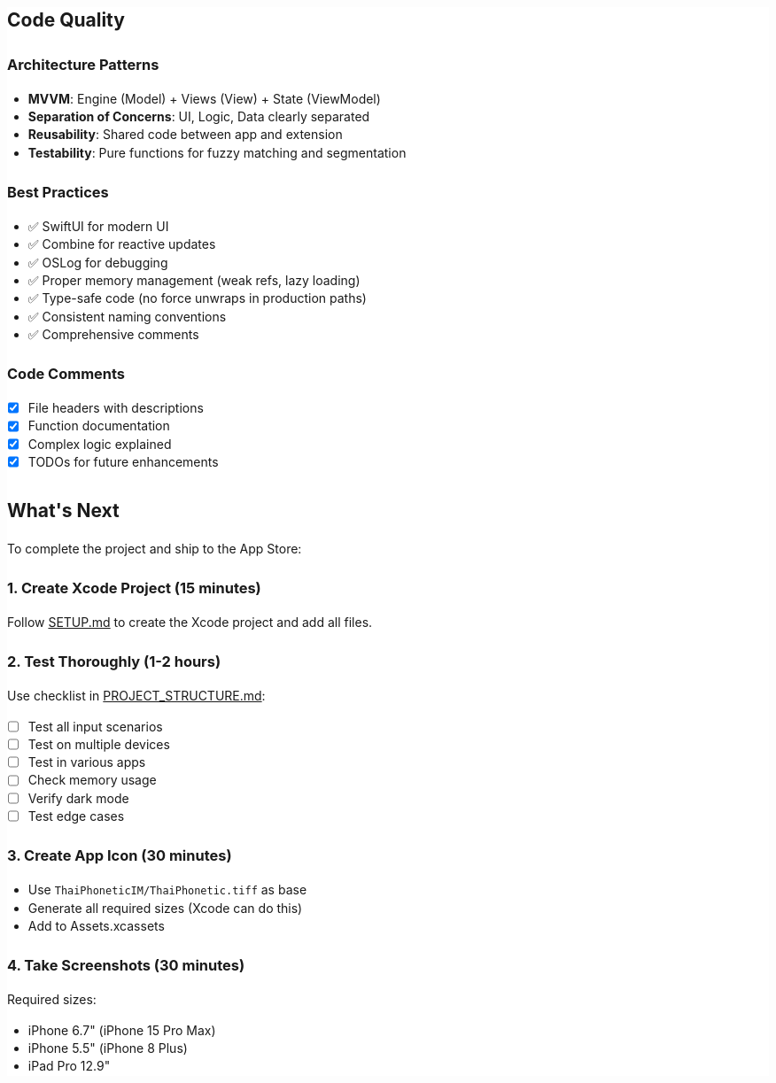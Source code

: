 ## Code Quality

### Architecture Patterns
- **MVVM**: Engine (Model) + Views (View) + State (ViewModel)
- **Separation of Concerns**: UI, Logic, Data clearly separated
- **Reusability**: Shared code between app and extension
- **Testability**: Pure functions for fuzzy matching and segmentation

### Best Practices
- ✅ SwiftUI for modern UI
- ✅ Combine for reactive updates
- ✅ OSLog for debugging
- ✅ Proper memory management (weak refs, lazy loading)
- ✅ Type-safe code (no force unwraps in production paths)
- ✅ Consistent naming conventions
- ✅ Comprehensive comments

### Code Comments
- [x] File headers with descriptions
- [x] Function documentation
- [x] Complex logic explained
- [x] TODOs for future enhancements

## What's Next

To complete the project and ship to the App Store:

### 1. Create Xcode Project (15 minutes)
Follow [SETUP.md](SETUP.md) to create the Xcode project and add all files.

### 2. Test Thoroughly (1-2 hours)
Use checklist in [PROJECT_STRUCTURE.md](PROJECT_STRUCTURE.md):
- [ ] Test all input scenarios
- [ ] Test on multiple devices
- [ ] Test in various apps
- [ ] Check memory usage
- [ ] Verify dark mode
- [ ] Test edge cases

### 3. Create App Icon (30 minutes)
- Use `ThaiPhoneticIM/ThaiPhonetic.tiff` as base
- Generate all required sizes (Xcode can do this)
- Add to Assets.xcassets

### 4. Take Screenshots (30 minutes)
Required sizes:
- iPhone 6.7" (iPhone 15 Pro Max)
- iPhone 5.5" (iPhone 8 Plus)
- iPad Pro 12.9"
